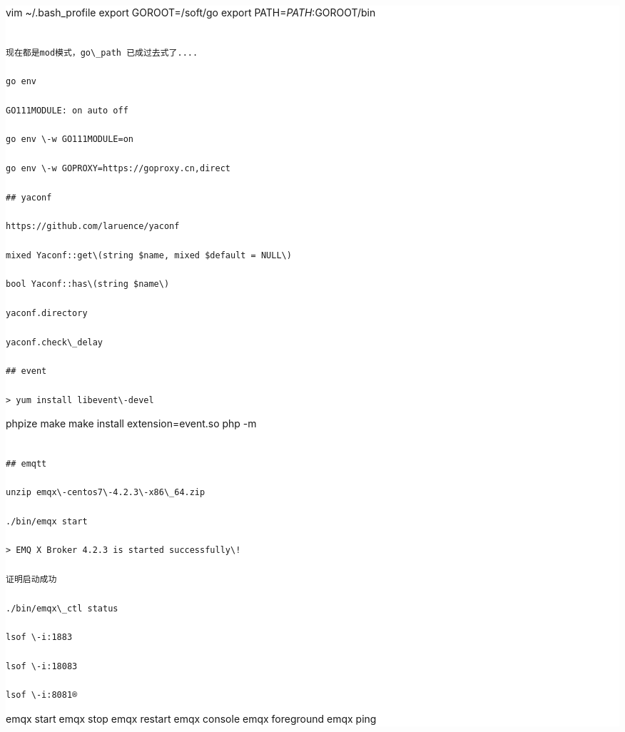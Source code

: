 ```
```
vim ~/.bash_profile 
export GOROOT=/soft/go
export PATH=$PATH:$GOROOT/bin
```

现在都是mod模式，go\_path 已成过去式了....

go env

GO111MODULE: on auto off

go env \-w GO111MODULE=on

go env \-w GOPROXY=https://goproxy.cn,direct

## yaconf

https://github.com/laruence/yaconf

mixed Yaconf::get\(string $name, mixed $default = NULL\)

bool Yaconf::has\(string $name\)

yaconf.directory

yaconf.check\_delay

## event

> yum install libevent\-devel

```
phpize make make install
extension=event.so
php -m
```

## emqtt

unzip emqx\-centos7\-4.2.3\-x86\_64.zip

./bin/emqx start

> EMQ X Broker 4.2.3 is started successfully\!

证明启动成功

./bin/emqx\_ctl status

lsof \-i:1883

lsof \-i:18083

lsof \-i:8081®

```
emqx start
emqx stop
emqx restart
emqx console
emqx foreground
emqx ping
